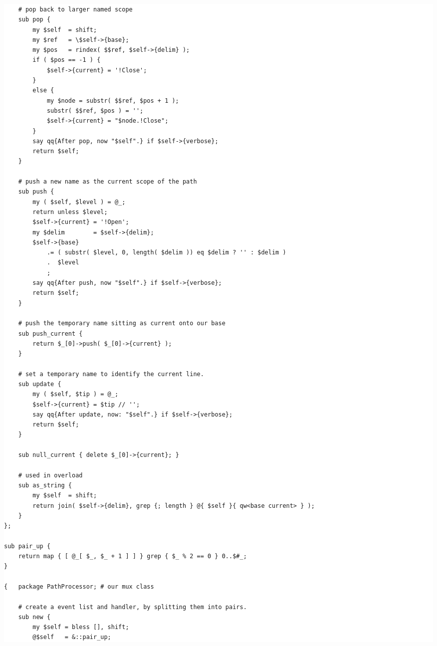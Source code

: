 ```
    # pop back to larger named scope
    sub pop { 
        my $self  = shift;
        my $ref   = \$self->{base};
        my $pos   = rindex( $$ref, $self->{delim} );
        if ( $pos == -1 ) { 
            $self->{current} = '!Close';
        }
        else { 
            my $node = substr( $$ref, $pos + 1 );
            substr( $$ref, $pos ) = '';
            $self->{current} = "$node.!Close";
        }
        say qq{After pop, now "$self".} if $self->{verbose};
        return $self;
    }

    # push a new name as the current scope of the path
    sub push { 
        my ( $self, $level ) = @_;
        return unless $level;
        $self->{current} = '!Open';
        my $delim        = $self->{delim};
        $self->{base}
            .= ( substr( $level, 0, length( $delim )) eq $delim ? '' : $delim ) 
            .  $level
            ;
        say qq{After push, now "$self".} if $self->{verbose};
        return $self;
    }

    # push the temporary name sitting as current onto our base
    sub push_current { 
        return $_[0]->push( $_[0]->{current} ); 
    }

    # set a temporary name to identify the current line.
    sub update { 
        my ( $self, $tip ) = @_;
        $self->{current} = $tip // '';
        say qq{After update, now: "$self".} if $self->{verbose};
        return $self;
    }

    sub null_current { delete $_[0]->{current}; }

    # used in overload
    sub as_string {
        my $self  = shift;
        return join( $self->{delim}, grep {; length } @{ $self }{ qw<base current> } );
    }
};

sub pair_up {
    return map { [ @_[ $_, $_ + 1 ] ] } grep { $_ % 2 == 0 } 0..$#_;
}

{   package PathProcessor; # our mux class

    # create a event list and handler, by splitting them into pairs.
    sub new { 
        my $self = bless [], shift;
        @$self   = &::pair_up;
```